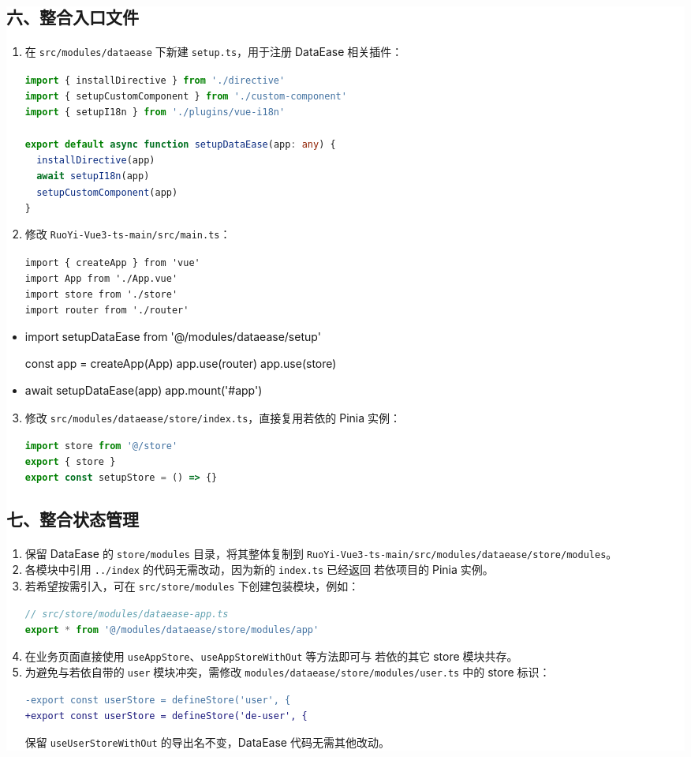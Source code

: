 ## 六、整合入口文件
1. 在 `src/modules/dataease` 下新建 `setup.ts`，用于注册 DataEase 相关插件：
   ```ts
   import { installDirective } from './directive'
   import { setupCustomComponent } from './custom-component'
   import { setupI18n } from './plugins/vue-i18n'

   export default async function setupDataEase(app: any) {
     installDirective(app)
     await setupI18n(app)
     setupCustomComponent(app)
   }
   ```
2. 修改 `RuoYi-Vue3-ts-main/src/main.ts`：
   ```diff
   import { createApp } from 'vue'
   import App from './App.vue'
   import store from './store'
   import router from './router'
+  import setupDataEase from '@/modules/dataease/setup'

   const app = createApp(App)
   app.use(router)
   app.use(store)
+  await setupDataEase(app)
   app.mount('#app')
   ```
3. 修改 `src/modules/dataease/store/index.ts`，直接复用若依的 Pinia 实例：
   ```ts
   import store from '@/store'
   export { store }
   export const setupStore = () => {}
   ```

## 七、整合状态管理
1. 保留 DataEase 的 `store/modules` 目录，将其整体复制到
   `RuoYi-Vue3-ts-main/src/modules/dataease/store/modules`。
2. 各模块中引用 `../index` 的代码无需改动，因为新的 `index.ts` 已经返回
   若依项目的 Pinia 实例。
3. 若希望按需引入，可在 `src/store/modules` 下创建包装模块，例如：
   ```ts
   // src/store/modules/dataease-app.ts
   export * from '@/modules/dataease/store/modules/app'
   ```
4. 在业务页面直接使用 `useAppStore`、`useAppStoreWithOut` 等方法即可与
   若依的其它 store 模块共存。
5. 为避免与若依自带的 `user` 模块冲突，需修改 `modules/dataease/store/modules/user.ts`
   中的 store 标识：
   ```diff
   -export const userStore = defineStore('user', {
   +export const userStore = defineStore('de-user', {
   ```
   保留 `useUserStoreWithOut` 的导出名不变，DataEase 代码无需其他改动。
